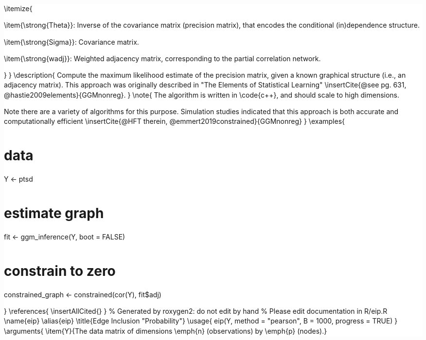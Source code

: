 \itemize{

\item{\strong{Theta}}: Inverse of the covariance matrix
(precision matrix), that encodes the conditional
(in)dependence structure.

\item{\strong{Sigma}}: Covariance matrix.

\item{\strong{wadj}}: Weighted adjacency matrix, corresponding
to the partial correlation network.

}
}
\description{
Compute the maximum likelihood estimate of the precision matrix,
given a known graphical structure (i.e., an adjacency matrix).
This approach was originally described in
"The Elements of Statistical Learning"
\insertCite{@see pg. 631, @hastie2009elements}{GGMnonreg}.
}
\note{
The algorithm is written in \code{c++}, and should scale to high dimensions.

Note there are a variety of algorithms for this purpose. Simulation
studies indicated that this approach is both accurate and computationally
efficient \insertCite{@HFT therein, @emmert2019constrained}{GGMnonreg}
}
\examples{
# data
Y <- ptsd

# estimate graph
fit <- ggm_inference(Y, boot = FALSE)

# constrain to zero
constrained_graph <- constrained(cor(Y), fit$adj)

}
\references{
\insertAllCited{}
}
% Generated by roxygen2: do not edit by hand
% Please edit documentation in R/eip.R
\name{eip}
\alias{eip}
\title{Edge Inclusion "Probability"}
\usage{
eip(Y, method = "pearson", B = 1000, progress = TRUE)
}
\arguments{
\item{Y}{The data matrix of dimensions \emph{n} (observations) by \emph{p} (nodes).}
